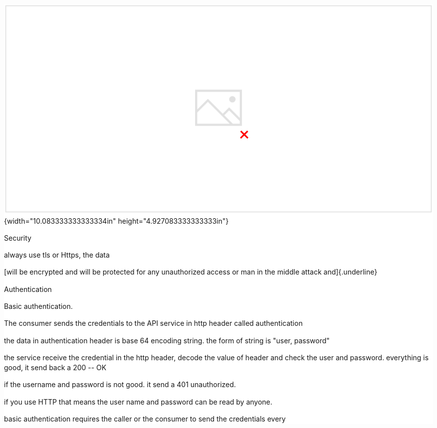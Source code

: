 ![](../../media/API-Design-API-Udemy-image11.png){width="10.083333333333334in" height="4.927083333333333in"}



Security





always use tls or Https, the data

[will be encrypted and will be protected for any unauthorized access or man in the middle attack and]{.underline}



Authentication



Basic authentication.

The consumer sends the credentials to the API service in http header called authentication

the data in authentication header is base 64 encoding string. the form of string is "user, password"

the service receive the credential in the http header, decode the value of header and check the user and password. everything is good, it send back a 200 -- OK

if the username and password is not good. it send a 401 unauthorized.



if you use HTTP that means the user name and password can be read by anyone.



basic authentication requires the caller or the consumer to send the credentials every
